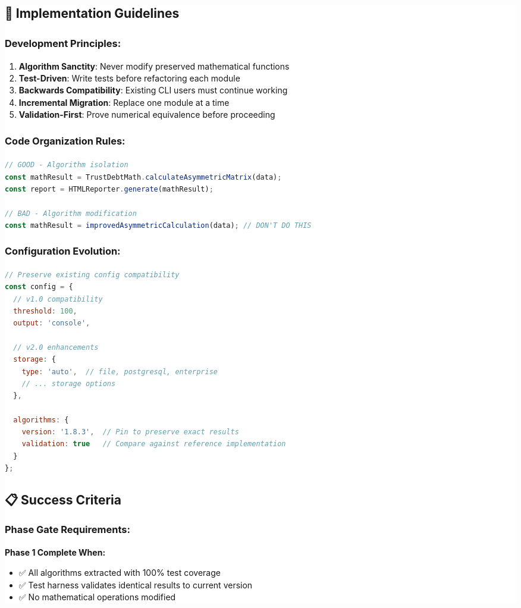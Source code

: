## 🚀 Implementation Guidelines

### **Development Principles:**

1. **Algorithm Sanctity**: Never modify preserved mathematical functions
2. **Test-Driven**: Write tests before refactoring each module
3. **Backwards Compatibility**: Existing CLI users must continue working
4. **Incremental Migration**: Replace one module at a time
5. **Validation-First**: Prove numerical equivalence before proceeding

### **Code Organization Rules:**

```javascript
// GOOD - Algorithm isolation
const mathResult = TrustDebtMath.calculateAsymmetricMatrix(data);
const report = HTMLReporter.generate(mathResult);

// BAD - Algorithm modification
const mathResult = improvedAsymmetricCalculation(data); // DON'T DO THIS
```

### **Configuration Evolution:**

```javascript
// Preserve existing config compatibility
const config = {
  // v1.0 compatibility
  threshold: 100,
  output: 'console',
  
  // v2.0 enhancements  
  storage: {
    type: 'auto',  // file, postgresql, enterprise
    // ... storage options
  },
  
  algorithms: {
    version: '1.8.3',  // Pin to preserve exact results
    validation: true   // Compare against reference implementation
  }
};
```

## 📋 Success Criteria

### **Phase Gate Requirements:**

**Phase 1 Complete When:**
- ✅ All algorithms extracted with 100% test coverage
- ✅ Test harness validates identical results to current version
- ✅ No mathematical operations modified
